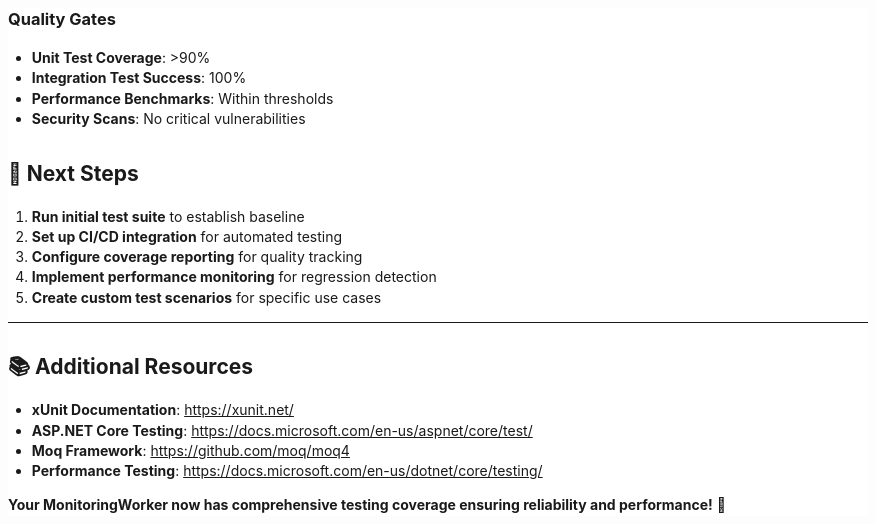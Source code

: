 ### **Quality Gates**
- **Unit Test Coverage**: >90%
- **Integration Test Success**: 100%
- **Performance Benchmarks**: Within thresholds
- **Security Scans**: No critical vulnerabilities

## 🎯 Next Steps

1. **Run initial test suite** to establish baseline
2. **Set up CI/CD integration** for automated testing
3. **Configure coverage reporting** for quality tracking
4. **Implement performance monitoring** for regression detection
5. **Create custom test scenarios** for specific use cases

---

## 📚 Additional Resources

- **xUnit Documentation**: https://xunit.net/
- **ASP.NET Core Testing**: https://docs.microsoft.com/en-us/aspnet/core/test/
- **Moq Framework**: https://github.com/moq/moq4
- **Performance Testing**: https://docs.microsoft.com/en-us/dotnet/core/testing/

**Your MonitoringWorker now has comprehensive testing coverage ensuring reliability and performance!** 🚀
